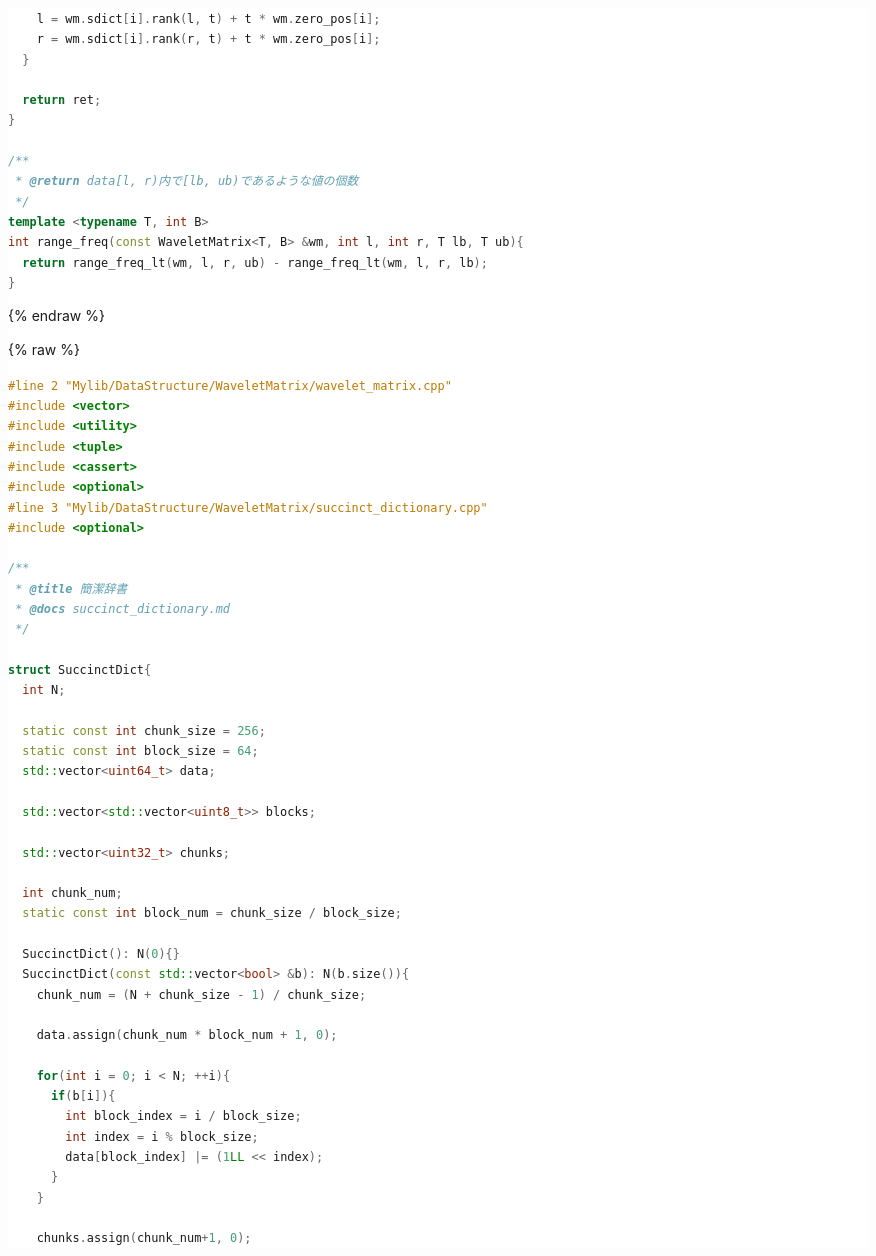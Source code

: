 ```cpp
    l = wm.sdict[i].rank(l, t) + t * wm.zero_pos[i];
    r = wm.sdict[i].rank(r, t) + t * wm.zero_pos[i];
  }
    
  return ret;
}

/**
 * @return data[l, r)内で[lb, ub)であるような値の個数
 */
template <typename T, int B>
int range_freq(const WaveletMatrix<T, B> &wm, int l, int r, T lb, T ub){
  return range_freq_lt(wm, l, r, ub) - range_freq_lt(wm, l, r, lb);
}

```
{% endraw %}

<a id="bundled"></a>
{% raw %}
```cpp
#line 2 "Mylib/DataStructure/WaveletMatrix/wavelet_matrix.cpp"
#include <vector>
#include <utility>
#include <tuple>
#include <cassert>
#include <optional>
#line 3 "Mylib/DataStructure/WaveletMatrix/succinct_dictionary.cpp"
#include <optional>

/**
 * @title 簡潔辞書
 * @docs succinct_dictionary.md
 */

struct SuccinctDict{
  int N;

  static const int chunk_size = 256;
  static const int block_size = 64;
  std::vector<uint64_t> data;

  std::vector<std::vector<uint8_t>> blocks;

  std::vector<uint32_t> chunks;

  int chunk_num;
  static const int block_num = chunk_size / block_size;

  SuccinctDict(): N(0){}
  SuccinctDict(const std::vector<bool> &b): N(b.size()){
    chunk_num = (N + chunk_size - 1) / chunk_size;

    data.assign(chunk_num * block_num + 1, 0);

    for(int i = 0; i < N; ++i){
      if(b[i]){
        int block_index = i / block_size;
        int index = i % block_size;
        data[block_index] |= (1LL << index);
      }
    }
    
    chunks.assign(chunk_num+1, 0);
```